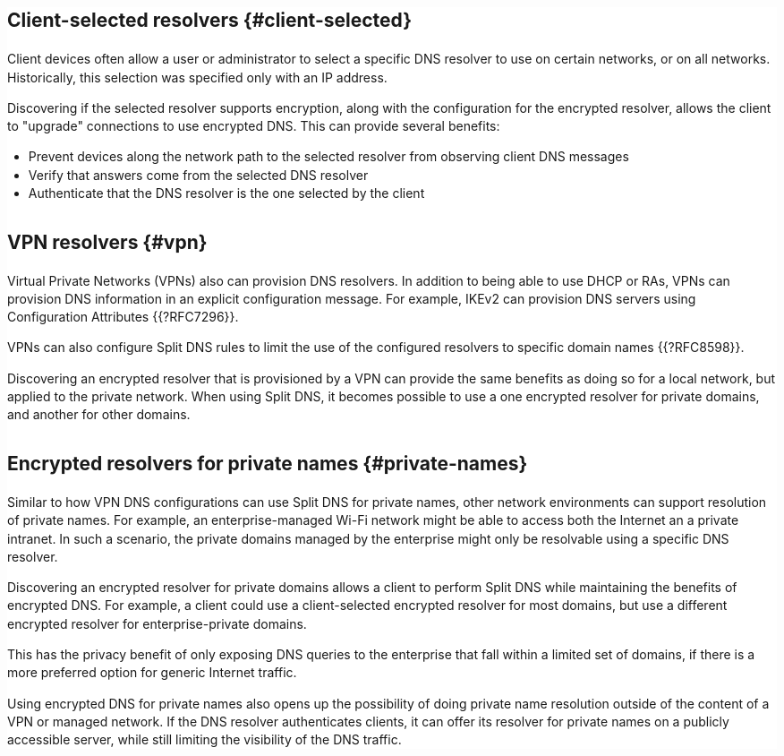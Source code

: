 ## Client-selected resolvers {#client-selected}

Client devices often allow a user or administrator to select a specific DNS resolver to use
on certain networks, or on all networks. Historically, this selection was specified only with an
IP address.

Discovering if the selected resolver supports encryption, along with the configuration for the
encrypted resolver, allows the client to "upgrade" connections to use encrypted DNS.
This can provide several benefits:

- Prevent devices along the network path to the selected resolver from observing client DNS messages
- Verify that answers come from the selected DNS resolver
- Authenticate that the DNS resolver is the one selected by the client

## VPN resolvers {#vpn}

Virtual Private Networks (VPNs) also can provision DNS resolvers. In addition to being able to use
DHCP or RAs, VPNs can provision DNS information in an explicit configuration message. For example,
IKEv2 can provision DNS servers using Configuration Attributes {{?RFC7296}}.

VPNs can also configure Split DNS rules to limit the use of the configured resolvers to specific domain
names {{?RFC8598}}.

Discovering an encrypted resolver that is provisioned by a VPN can provide the same benefits
as doing so for a local network, but applied to the private network. When using Split DNS, it becomes
possible to use a one encrypted resolver for private domains, and another for other domains.

## Encrypted resolvers for private names {#private-names}

Similar to how VPN DNS configurations can use Split DNS for private names, other network environments
can support resolution of private names. For example, an enterprise-managed Wi-Fi network might
be able to access both the Internet an a private intranet. In such a scenario, the private domains managed
by the enterprise might only be resolvable using a specific DNS resolver.

Discovering an encrypted resolver for private domains allows a client to perform Split DNS while maintaining
the benefits of encrypted DNS. For example, a client could use a client-selected encrypted resolver for most
domains, but use a different encrypted resolver for enterprise-private domains.

This has the privacy benefit of only exposing DNS queries to the enterprise that fall within a limited set of
domains, if there is a more preferred option for generic Internet traffic.

Using encrypted DNS for private names also opens up the possibility of doing private name resolution outside
of the content of a VPN or managed network. If the DNS resolver authenticates clients, it can offer its resolver
for private names on a publicly accessible server, while still limiting the visibility of the DNS traffic.
